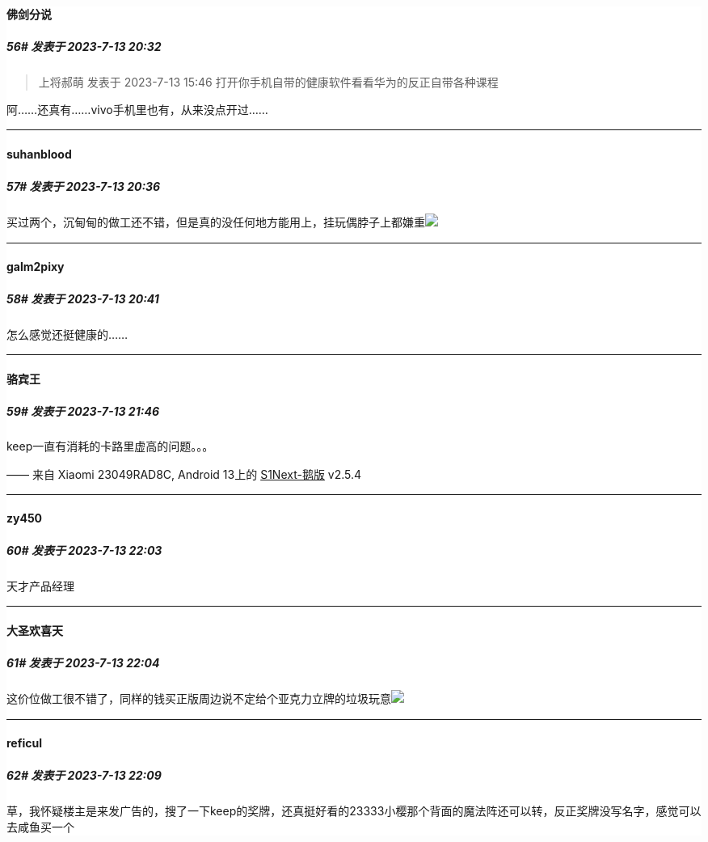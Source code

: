 ####  佛剑分说  
##### 56#       发表于 2023-7-13 20:32

<blockquote>上将郝萌 发表于 2023-7-13 15:46
打开你手机自带的健康软件看看华为的反正自带各种课程</blockquote>
阿……还真有……vivo手机里也有，从来没点开过……

*****

####  suhanblood  
##### 57#       发表于 2023-7-13 20:36

买过两个，沉甸甸的做工还不错，但是真的没任何地方能用上，挂玩偶脖子上都嫌重<img src="https://static.saraba1st.com/image/smiley/face2017/067.png" referrerpolicy="no-referrer">

*****

####  galm2pixy  
##### 58#       发表于 2023-7-13 20:41

怎么感觉还挺健康的……

*****

####  骆宾王  
##### 59#       发表于 2023-7-13 21:46

keep一直有消耗的卡路里虚高的问题。。。

—— 来自 Xiaomi 23049RAD8C, Android 13上的 [S1Next-鹅版](https://github.com/ykrank/S1-Next/releases) v2.5.4

*****

####  zy450  
##### 60#       发表于 2023-7-13 22:03

天才产品经理


*****

####  大圣欢喜天  
##### 61#       发表于 2023-7-13 22:04

这价位做工很不错了，同样的钱买正版周边说不定给个亚克力立牌的垃圾玩意<img src="https://static.saraba1st.com/image/smiley/face2017/067.png" referrerpolicy="no-referrer">

*****

####  reficul  
##### 62#       发表于 2023-7-13 22:09

草，我怀疑楼主是来发广告的，搜了一下keep的奖牌，还真挺好看的23333小樱那个背面的魔法阵还可以转，反正奖牌没写名字，感觉可以去咸鱼买一个

